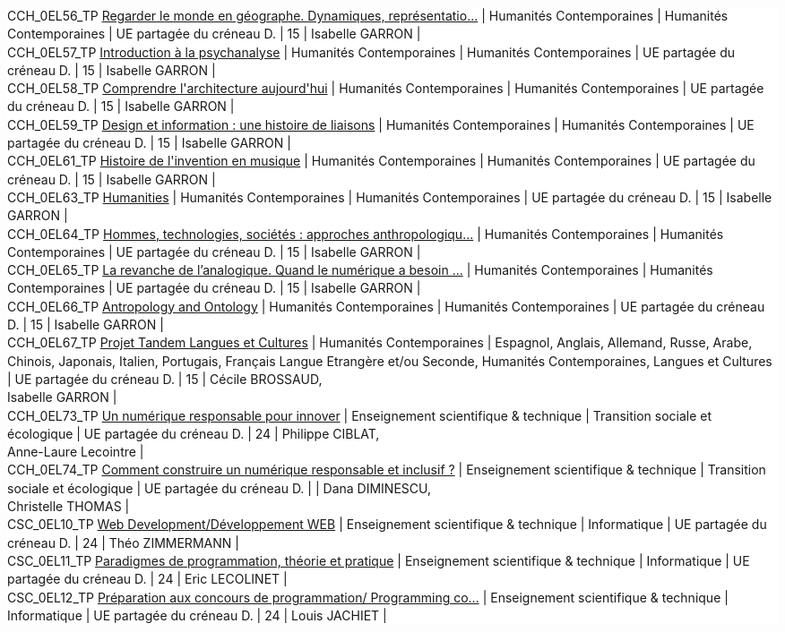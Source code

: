 CCH_0EL56_TP [Regarder le monde en géographe. Dynamiques, représentatio...](/catalogue/2024-2025/ue/24916/CCH-0EL56-TP-regarder-le-monde-en-geographe-dynamiques-representations-et-echelles?from=P5015 "Regarder le monde en géographe. Dynamiques, représentations et échelles") | Humanités Contemporaines | Humanités Contemporaines | UE partagée du créneau D. | 15 | Isabelle GARRON |   
CCH_0EL57_TP [Introduction à la psychanalyse](/catalogue/2024-2025/ue/1064/CCH-0EL57-TP-introduction-a-la-psychanalyse?from=P5015 "Introduction à la psychanalyse") | Humanités Contemporaines | Humanités Contemporaines | UE partagée du créneau D. | 15 | Isabelle GARRON |  [ ](https://ecampus.paris-saclay.fr/enrol/index.php?id=15378)  
CCH_0EL58_TP [Comprendre l'architecture aujourd'hui](/catalogue/2024-2025/ue/1280/CCH-0EL58-TP-comprendre-l-architecture-aujourd-hui?from=P5015 "Comprendre l'architecture aujourd'hui") | Humanités Contemporaines | Humanités Contemporaines | UE partagée du créneau D. | 15 | Isabelle GARRON |  [ ](https://ecampus.paris-saclay.fr/enrol/index.php?id=15379)  
CCH_0EL59_TP [Design et information : une histoire de liaisons](/catalogue/2024-2025/ue/13628/CCH-0EL59-TP-design-et-information-une-histoire-de-liaisons?from=P5015 "Design et information : une histoire de liaisons") | Humanités Contemporaines | Humanités Contemporaines | UE partagée du créneau D. | 15 | Isabelle GARRON |  [ ](https://ecampus.paris-saclay.fr/enrol/index.php?id=15380)  
CCH_0EL61_TP [Histoire de l'invention en musique](/catalogue/2024-2025/ue/13631/CCH-0EL61-TP-histoire-de-l-invention-en-musique?from=P5015 "Histoire de l'invention en musique") | Humanités Contemporaines | Humanités Contemporaines | UE partagée du créneau D. | 15 | Isabelle GARRON |  [ ](https://ecampus.paris-saclay.fr/enrol/index.php?id=15383)  
CCH_0EL63_TP [Humanities](/catalogue/2024-2025/ue/13632/CCH-0EL63-TP-humanities?from=P5015 "Humanities") | Humanités Contemporaines | Humanités Contemporaines | UE partagée du créneau D. | 15 | Isabelle GARRON |  [ ](https://ecampus.paris-saclay.fr/course/view.php?id=15385)  
CCH_0EL64_TP [Hommes, technologies, sociétés : approches anthropologiqu...](/catalogue/2024-2025/ue/17136/CCH-0EL64-TP-hommes-technologies-societes-approches-anthropologiques-et-visuelles?from=P5015 "Hommes, technologies, sociétés : approches anthropologiques et visuelles") | Humanités Contemporaines | Humanités Contemporaines | UE partagée du créneau D. | 15 | Isabelle GARRON |   
CCH_0EL65_TP [La revanche de l’analogique. Quand le numérique a besoin ...](/catalogue/2024-2025/ue/24944/CCH-0EL65-TP-la-revanche-de-l-analogique-quand-le-numerique-a-besoin-du-physique?from=P5015 "La revanche de l’analogique. Quand le numérique a besoin du physique") | Humanités Contemporaines | Humanités Contemporaines | UE partagée du créneau D. | 15 | Isabelle GARRON |   
CCH_0EL66_TP [Antropology and Ontology](/catalogue/2024-2025/ue/24943/CCH-0EL66-TP-antropology-and-ontology?from=P5015 "Antropology and Ontology") | Humanités Contemporaines | Humanités Contemporaines | UE partagée du créneau D. | 15 | Isabelle GARRON |   
CCH_0EL67_TP [Projet Tandem Langues et Cultures](/catalogue/2024-2025/ue/2366/CCH-0EL67-TP-projet-tandem-langues-et-cultures?from=P5015 "Projet Tandem Langues et Cultures") | Humanités Contemporaines | Espagnol, Anglais, Allemand, Russe, Arabe, Chinois, Japonais, Italien, Portugais, Français Langue Etrangère et/ou Seconde, Humanités Contemporaines, Langues et Cultures | UE partagée du créneau D. | 15 | Cécile BROSSAUD,  
Isabelle GARRON |   
CCH_0EL73_TP [Un numérique responsable pour innover](/catalogue/2024-2025/ue/17238/CCH-0EL73-TP-un-numerique-responsable-pour-innover?from=P5015 "Un numérique responsable pour innover") | Enseignement scientifique & technique | Transition sociale et écologique | UE partagée du créneau D. | 24 | Philippe CIBLAT,  
Anne-Laure Lecointre |  [ ](https://ecampus.paris-saclay.fr/course/view.php?id=68684)  
CCH_0EL74_TP [Comment construire un numérique responsable et inclusif ?](/catalogue/2024-2025/ue/17239/CCH-0EL74-TP-comment-construire-un-numerique-responsable-et-inclusif?from=P5015 "Comment construire un numérique responsable et inclusif ?") | Enseignement scientifique & technique | Transition sociale et écologique | UE partagée du créneau D. |  | Dana DIMINESCU,  
Christelle THOMAS |  [ ](https://ecampus.paris-saclay.fr/course/view.php?id=60081)  
CSC_0EL10_TP [Web Development/Développement WEB](/catalogue/2024-2025/ue/2133/CSC-0EL10-TP-web-development-developpement-web?from=P5015 "Web Development/Développement WEB") | Enseignement scientifique & technique | Informatique | UE partagée du créneau D. | 24 | Théo ZIMMERMANN |  [ ](https://perso.telecom-paristech.fr/dufourd/cours/inf203/)  
CSC_0EL11_TP [Paradigmes de programmation, théorie et pratique](/catalogue/2024-2025/ue/2125/CSC-0EL11-TP-paradigmes-de-programmation-theorie-et-pratique?from=P5015 "Paradigmes de programmation, théorie et pratique") | Enseignement scientifique & technique | Informatique | UE partagée du créneau D. | 24 | Eric LECOLINET |  [ ](http://www.telecom-paristech.fr/~elc/inf224)  
CSC_0EL12_TP [Préparation aux concours de programmation/ Programming co...](/catalogue/2024-2025/ue/2128/CSC-0EL12-TP-preparation-aux-concours-de-programmation-programming-contest-training?from=P5015 "Préparation aux concours de programmation/ Programming contest training") | Enseignement scientifique & technique | Informatique | UE partagée du créneau D. | 24 | Louis JACHIET |  [ ](https://moodle.r2.enst.fr/moodle/course/view.php?id=153)  